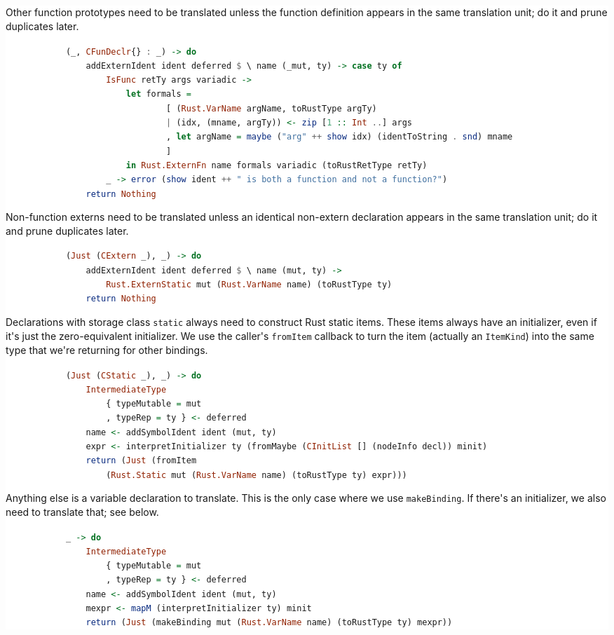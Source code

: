 Other function prototypes need to be translated unless the function
definition appears in the same translation unit; do it and prune
duplicates later.

```haskell
            (_, CFunDeclr{} : _) -> do
                addExternIdent ident deferred $ \ name (_mut, ty) -> case ty of
                    IsFunc retTy args variadic ->
                        let formals =
                                [ (Rust.VarName argName, toRustType argTy)
                                | (idx, (mname, argTy)) <- zip [1 :: Int ..] args
                                , let argName = maybe ("arg" ++ show idx) (identToString . snd) mname
                                ]
                        in Rust.ExternFn name formals variadic (toRustRetType retTy)
                    _ -> error (show ident ++ " is both a function and not a function?")
                return Nothing
```

Non-function externs need to be translated unless an identical
non-extern declaration appears in the same translation unit; do it and
prune duplicates later.

```haskell
            (Just (CExtern _), _) -> do
                addExternIdent ident deferred $ \ name (mut, ty) ->
                    Rust.ExternStatic mut (Rust.VarName name) (toRustType ty)
                return Nothing
```

Declarations with storage class `static` always need to construct Rust
static items. These items always have an initializer, even if it's just
the zero-equivalent initializer. We use the caller's `fromItem` callback
to turn the item (actually an `ItemKind`) into the same type that we're
returning for other bindings.

```haskell
            (Just (CStatic _), _) -> do
                IntermediateType
                    { typeMutable = mut
                    , typeRep = ty } <- deferred
                name <- addSymbolIdent ident (mut, ty)
                expr <- interpretInitializer ty (fromMaybe (CInitList [] (nodeInfo decl)) minit)
                return (Just (fromItem
                    (Rust.Static mut (Rust.VarName name) (toRustType ty) expr)))
```

Anything else is a variable declaration to translate. This is the only
case where we use `makeBinding`. If there's an initializer, we also need
to translate that; see below.

```haskell
            _ -> do
                IntermediateType
                    { typeMutable = mut
                    , typeRep = ty } <- deferred
                name <- addSymbolIdent ident (mut, ty)
                mexpr <- mapM (interpretInitializer ty) minit
                return (Just (makeBinding mut (Rust.VarName name) (toRustType ty) mexpr))
```
